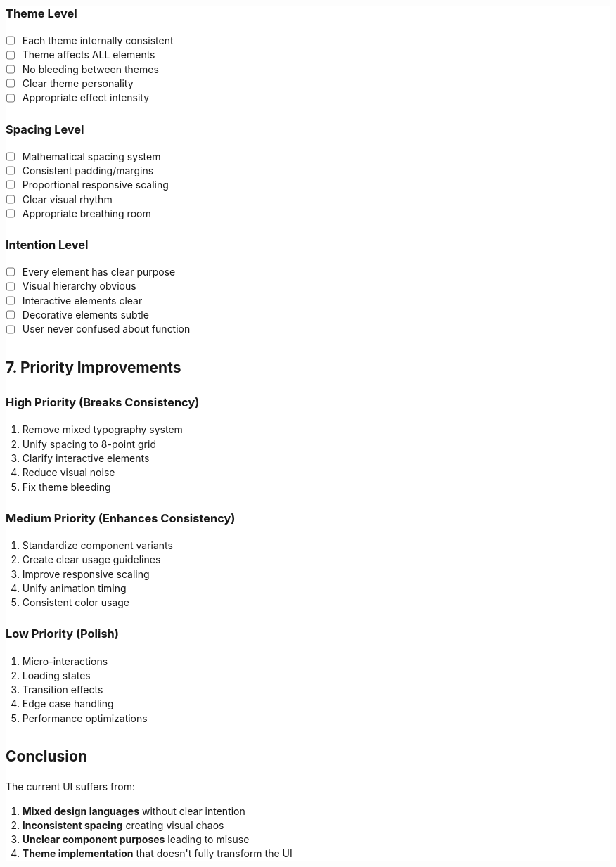 ### Theme Level
- [ ] Each theme internally consistent
- [ ] Theme affects ALL elements
- [ ] No bleeding between themes
- [ ] Clear theme personality
- [ ] Appropriate effect intensity

### Spacing Level
- [ ] Mathematical spacing system
- [ ] Consistent padding/margins
- [ ] Proportional responsive scaling
- [ ] Clear visual rhythm
- [ ] Appropriate breathing room

### Intention Level
- [ ] Every element has clear purpose
- [ ] Visual hierarchy obvious
- [ ] Interactive elements clear
- [ ] Decorative elements subtle
- [ ] User never confused about function

## 7. Priority Improvements

### High Priority (Breaks Consistency)
1. Remove mixed typography system
2. Unify spacing to 8-point grid
3. Clarify interactive elements
4. Reduce visual noise
5. Fix theme bleeding

### Medium Priority (Enhances Consistency)
1. Standardize component variants
2. Create clear usage guidelines
3. Improve responsive scaling
4. Unify animation timing
5. Consistent color usage

### Low Priority (Polish)
1. Micro-interactions
2. Loading states
3. Transition effects
4. Edge case handling
5. Performance optimizations

## Conclusion

The current UI suffers from:
1. **Mixed design languages** without clear intention
2. **Inconsistent spacing** creating visual chaos
3. **Unclear component purposes** leading to misuse
4. **Theme implementation** that doesn't fully transform the UI
